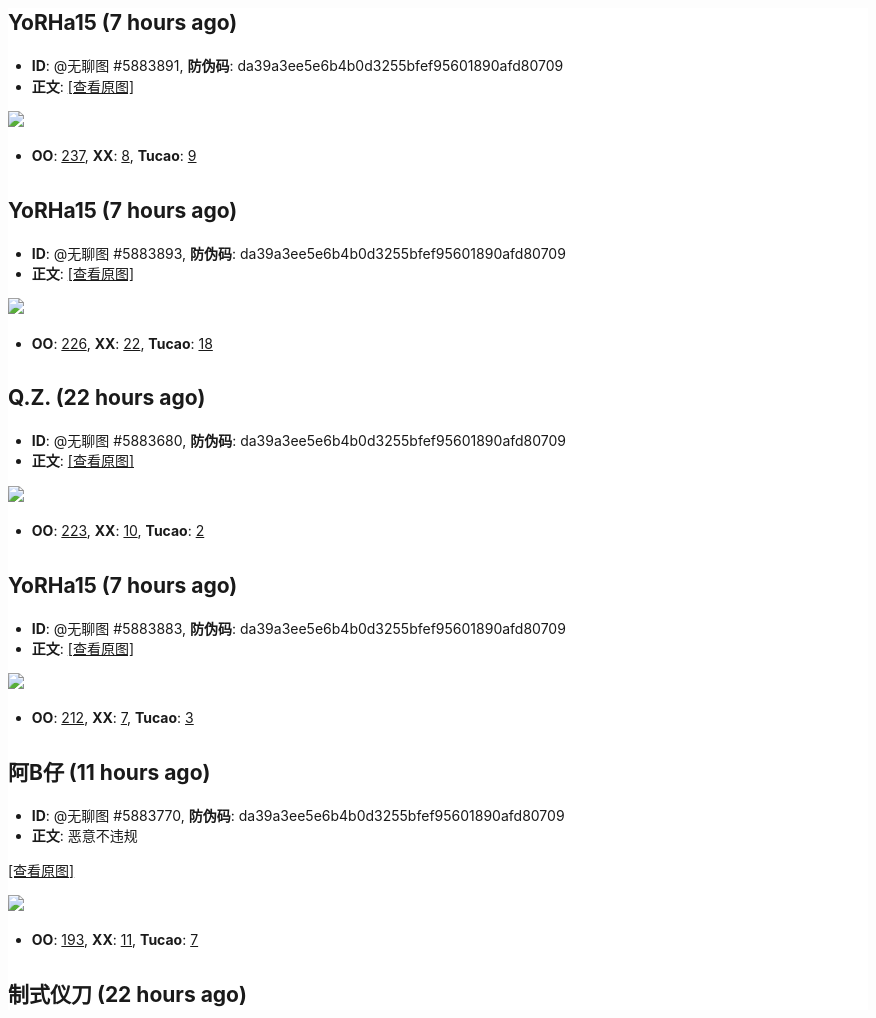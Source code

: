 ## YoRHa15 (7 hours ago) 

- **ID**: @无聊图 #5883891, **防伪码**: da39a3ee5e6b4b0d3255bfef95601890afd80709
- **正文**: [[查看原图]](//img.toto.im/large/66b3de17ly1i05qkkgxlij20zk0gzwfv.jpg)  

![](https://img.toto.im/mw600/66b3de17ly1i05qkkgxlij20zk0gzwfv.jpg)
- **OO**: [237](https://jandan.net/t/5883891#tucao-like), **XX**: [8](https://jandan.net/t/5883891#tucao-unlike), **Tucao**: [9](https://jandan.net/t/5883891#tucao-list)

## YoRHa15 (7 hours ago) 

- **ID**: @无聊图 #5883893, **防伪码**: da39a3ee5e6b4b0d3255bfef95601890afd80709
- **正文**: [[查看原图]](//img.toto.im/large/66b3de17ly1i05qk8dwhtj20u02u6h76.jpg)  

![](https://img.toto.im/mw600/66b3de17ly1i05qk8dwhtj20u02u6h76.jpg)
- **OO**: [226](https://jandan.net/t/5883893#tucao-like), **XX**: [22](https://jandan.net/t/5883893#tucao-unlike), **Tucao**: [18](https://jandan.net/t/5883893#tucao-list)

## Q.Z. (22 hours ago) 

- **ID**: @无聊图 #5883680, **防伪码**: da39a3ee5e6b4b0d3255bfef95601890afd80709
- **正文**: [[查看原图]](//img.toto.im/large/006lM95Qgy1i04uo1h7qsj30u0140ag3.jpg)  

![](https://img.toto.im/mw600/006lM95Qgy1i04uo1h7qsj30u0140ag3.jpg)
- **OO**: [223](https://jandan.net/t/5883680#tucao-like), **XX**: [10](https://jandan.net/t/5883680#tucao-unlike), **Tucao**: [2](https://jandan.net/t/5883680#tucao-list)

## YoRHa15 (7 hours ago) 

- **ID**: @无聊图 #5883883, **防伪码**: da39a3ee5e6b4b0d3255bfef95601890afd80709
- **正文**: [[查看原图]](//img.toto.im/large/66b3de17ly1i05ql3d3csj20zk16adnk.jpg)  

![](https://img.toto.im/mw600/66b3de17ly1i05ql3d3csj20zk16adnk.jpg)
- **OO**: [212](https://jandan.net/t/5883883#tucao-like), **XX**: [7](https://jandan.net/t/5883883#tucao-unlike), **Tucao**: [3](https://jandan.net/t/5883883#tucao-list)

## 阿B仔 (11 hours ago) 

- **ID**: @无聊图 #5883770, **防伪码**: da39a3ee5e6b4b0d3255bfef95601890afd80709
- **正文**: 恶意不违规  


[[查看原图]](//img.toto.im/large/007StLOugy1i04kbrugkfj30k00gegmg.jpg)  

![](https://img.toto.im/mw600/007StLOugy1i04kbrugkfj30k00gegmg.jpg)
- **OO**: [193](https://jandan.net/t/5883770#tucao-like), **XX**: [11](https://jandan.net/t/5883770#tucao-unlike), **Tucao**: [7](https://jandan.net/t/5883770#tucao-list)

## 制式仪刀 (22 hours ago) 
